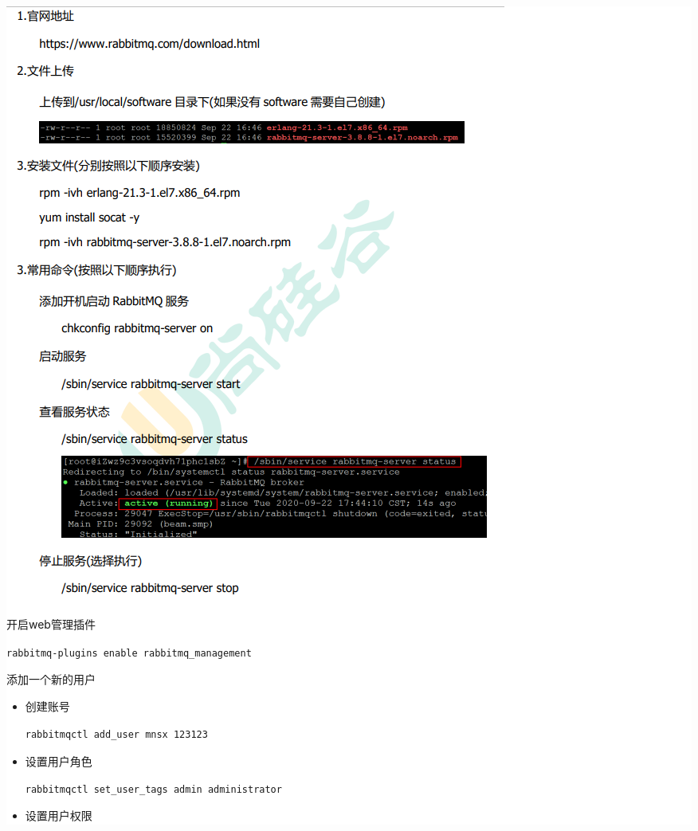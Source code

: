 ![image-20220509093218104](Picture\安装流程.png)

开启web管理插件

`rabbitmq-plugins enable rabbitmq_management`

添加一个新的用户

* 创建账号

  `rabbitmqctl add_user mnsx 123123`

* 设置用户角色

  `rabbitmqctl set_user_tags admin administrator`

* 设置用户权限
